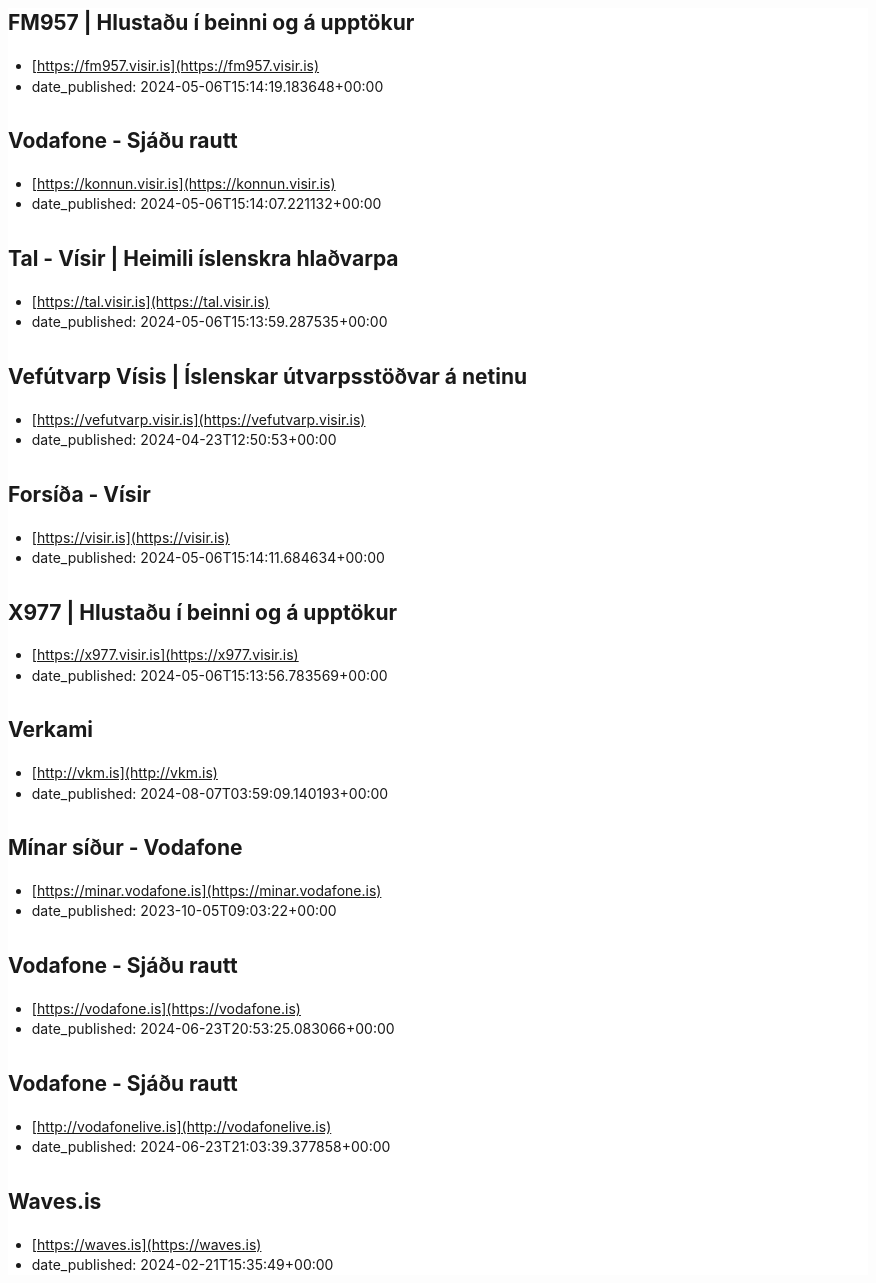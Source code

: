  ## FM957 | Hlustaðu í beinni og á upptökur
 - [https://fm957.visir.is](https://fm957.visir.is)
 - date_published: 2024-05-06T15:14:19.183648+00:00

 ## Vodafone - Sjáðu rautt
 - [https://konnun.visir.is](https://konnun.visir.is)
 - date_published: 2024-05-06T15:14:07.221132+00:00

 ## Tal - Vísir | Heimili íslenskra hlaðvarpa
 - [https://tal.visir.is](https://tal.visir.is)
 - date_published: 2024-05-06T15:13:59.287535+00:00

 ## Vefútvarp Vísis | Íslenskar útvarpsstöðvar á netinu
 - [https://vefutvarp.visir.is](https://vefutvarp.visir.is)
 - date_published: 2024-04-23T12:50:53+00:00

 ## Forsíða - Vísir
 - [https://visir.is](https://visir.is)
 - date_published: 2024-05-06T15:14:11.684634+00:00

 ## X977 | Hlustaðu í beinni og á upptökur
 - [https://x977.visir.is](https://x977.visir.is)
 - date_published: 2024-05-06T15:13:56.783569+00:00

 ## Verkami
 - [http://vkm.is](http://vkm.is)
 - date_published: 2024-08-07T03:59:09.140193+00:00

 ## Mínar síður - Vodafone
 - [https://minar.vodafone.is](https://minar.vodafone.is)
 - date_published: 2023-10-05T09:03:22+00:00

 ## Vodafone - Sjáðu rautt
 - [https://vodafone.is](https://vodafone.is)
 - date_published: 2024-06-23T20:53:25.083066+00:00

 ## Vodafone - Sjáðu rautt
 - [http://vodafonelive.is](http://vodafonelive.is)
 - date_published: 2024-06-23T21:03:39.377858+00:00

 ## Waves.is
 - [https://waves.is](https://waves.is)
 - date_published: 2024-02-21T15:35:49+00:00
